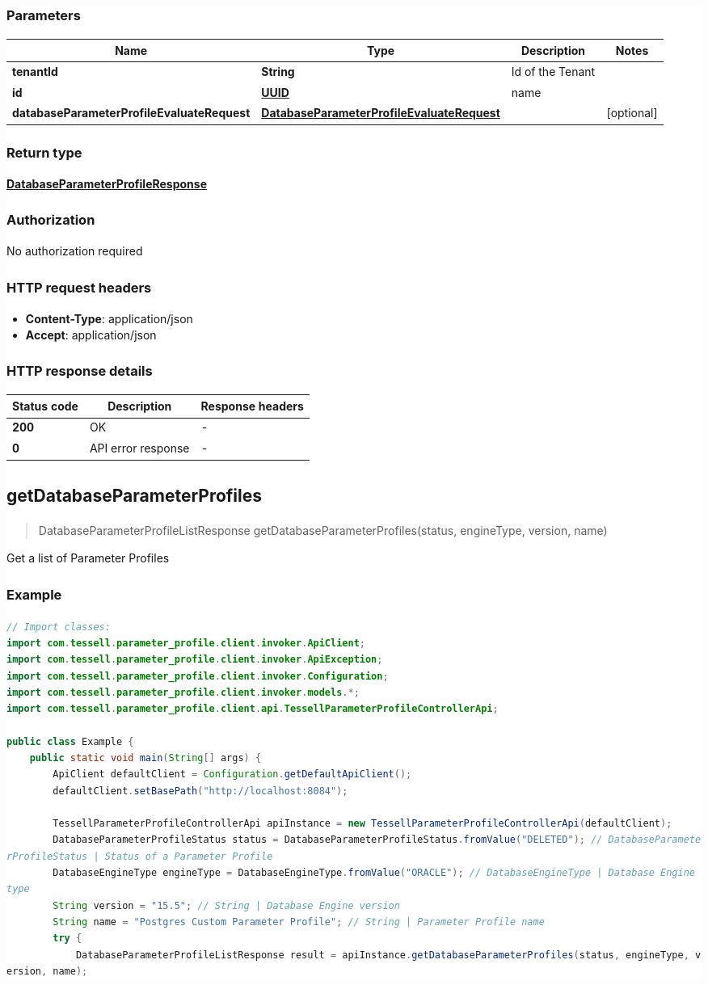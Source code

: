 ### Parameters


Name | Type | Description  | Notes
------------- | ------------- | ------------- | -------------
 **tenantId** | **String**| Id of the Tenant |
 **id** | [**UUID**](.md)| name |
 **databaseParameterProfileEvaluateRequest** | [**DatabaseParameterProfileEvaluateRequest**](DatabaseParameterProfileEvaluateRequest.md)|  | [optional]

### Return type

[**DatabaseParameterProfileResponse**](DatabaseParameterProfileResponse.md)

### Authorization

No authorization required

### HTTP request headers

- **Content-Type**: application/json
- **Accept**: application/json


### HTTP response details
| Status code | Description | Response headers |
|-------------|-------------|------------------|
| **200** | OK |  -  |
| **0** | API error response |  -  |


## getDatabaseParameterProfiles

> DatabaseParameterProfileListResponse getDatabaseParameterProfiles(status, engineType, version, name)

Get a list of Parameter Profiles

### Example

```java
// Import classes:
import com.tessell.parameter_profile.client.invoker.ApiClient;
import com.tessell.parameter_profile.client.invoker.ApiException;
import com.tessell.parameter_profile.client.invoker.Configuration;
import com.tessell.parameter_profile.client.invoker.models.*;
import com.tessell.parameter_profile.client.api.TessellParameterProfileControllerApi;

public class Example {
    public static void main(String[] args) {
        ApiClient defaultClient = Configuration.getDefaultApiClient();
        defaultClient.setBasePath("http://localhost:8084");

        TessellParameterProfileControllerApi apiInstance = new TessellParameterProfileControllerApi(defaultClient);
        DatabaseParameterProfileStatus status = DatabaseParameterProfileStatus.fromValue("DELETED"); // DatabaseParameterProfileStatus | Status of a Parameter Profile
        DatabaseEngineType engineType = DatabaseEngineType.fromValue("ORACLE"); // DatabaseEngineType | Database Engine type
        String version = "15.5"; // String | Database Engine version
        String name = "Postgres Custom Parameter Profile"; // String | Parameter Profile name
        try {
            DatabaseParameterProfileListResponse result = apiInstance.getDatabaseParameterProfiles(status, engineType, version, name);
```